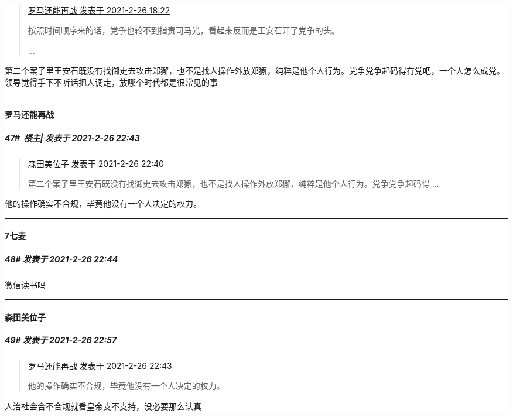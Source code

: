 

<blockquote><a href="httphttps://bbs.saraba1st.com/2b/forum.php?mod=redirect&amp;goto=findpost&amp;pid=50449714&amp;ptid=1989898" target="_blank">罗马还能再战 发表于 2021-2-26 18:22</a>

按照时间顺序来的话，党争也轮不到指责司马光，看起来反而是王安石开了党争的头。

 ...</blockquote>
第二个案子里王安石既没有找御史去攻击郑獬，也不是找人操作外放郑獬，纯粹是他个人行为。党争党争起码得有党吧，一个人怎么成党。领导觉得手下不听话把人调走，放哪个时代都是很常见的事







*****

####  罗马还能再战  
##### 47#         楼主| 发表于 2021-2-26 22:43



<blockquote><a href="httphttps://bbs.saraba1st.com/2b/forum.php?mod=redirect&amp;goto=findpost&amp;pid=50452303&amp;ptid=1989898" target="_blank">森田美位子 发表于 2021-2-26 22:40</a>

第二个案子里王安石既没有找御史去攻击郑獬，也不是找人操作外放郑獬，纯粹是他个人行为。党争党争起码得 ...</blockquote>
他的操作确实不合规，毕竟他没有一个人决定的权力。







*****

####  7七麦  
##### 48#       发表于 2021-2-26 22:44




微信读书吗







*****

####  森田美位子  
##### 49#       发表于 2021-2-26 22:57



<blockquote><a href="httphttps://bbs.saraba1st.com/2b/forum.php?mod=redirect&amp;goto=findpost&amp;pid=50452326&amp;ptid=1989898" target="_blank">罗马还能再战 发表于 2021-2-26 22:43</a>

他的操作确实不合规，毕竟他没有一个人决定的权力。</blockquote>
人治社会合不合规就看皇帝支不支持，没必要那么认真





